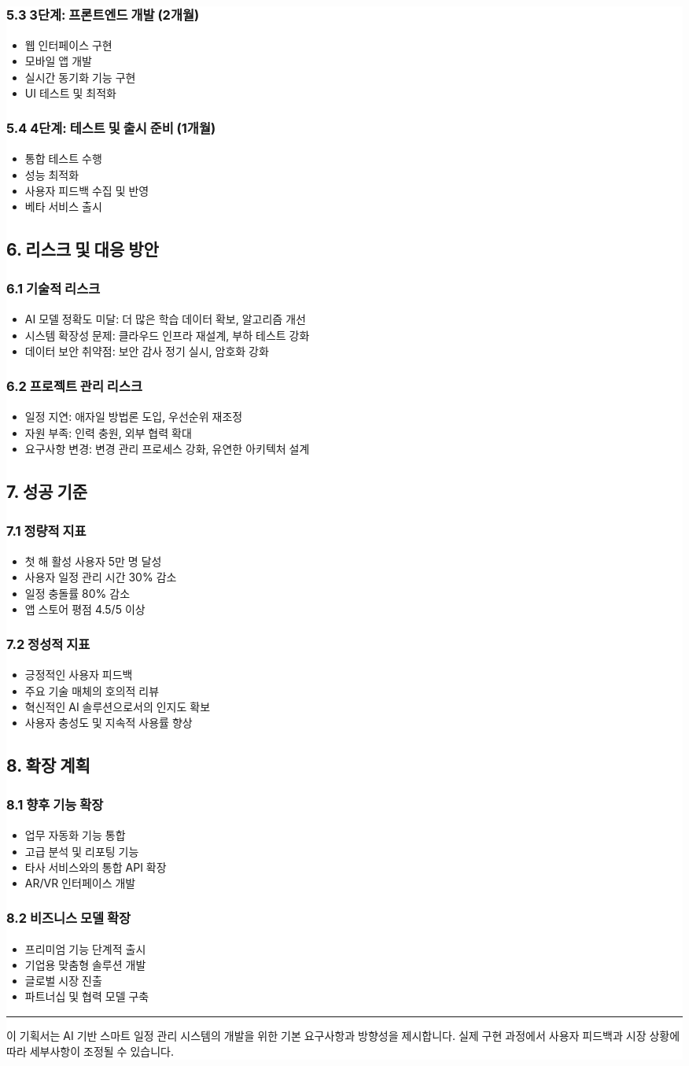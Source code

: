 ### 5.3 3단계: 프론트엔드 개발 (2개월)
- 웹 인터페이스 구현
- 모바일 앱 개발
- 실시간 동기화 기능 구현
- UI 테스트 및 최적화

### 5.4 4단계: 테스트 및 출시 준비 (1개월)
- 통합 테스트 수행
- 성능 최적화
- 사용자 피드백 수집 및 반영
- 베타 서비스 출시

## 6. 리스크 및 대응 방안

### 6.1 기술적 리스크
- AI 모델 정확도 미달: 더 많은 학습 데이터 확보, 알고리즘 개선
- 시스템 확장성 문제: 클라우드 인프라 재설계, 부하 테스트 강화
- 데이터 보안 취약점: 보안 감사 정기 실시, 암호화 강화

### 6.2 프로젝트 관리 리스크
- 일정 지연: 애자일 방법론 도입, 우선순위 재조정
- 자원 부족: 인력 충원, 외부 협력 확대
- 요구사항 변경: 변경 관리 프로세스 강화, 유연한 아키텍처 설계

## 7. 성공 기준

### 7.1 정량적 지표
- 첫 해 활성 사용자 5만 명 달성
- 사용자 일정 관리 시간 30% 감소
- 일정 충돌률 80% 감소
- 앱 스토어 평점 4.5/5 이상

### 7.2 정성적 지표
- 긍정적인 사용자 피드백
- 주요 기술 매체의 호의적 리뷰
- 혁신적인 AI 솔루션으로서의 인지도 확보
- 사용자 충성도 및 지속적 사용률 향상

## 8. 확장 계획

### 8.1 향후 기능 확장
- 업무 자동화 기능 통합
- 고급 분석 및 리포팅 기능
- 타사 서비스와의 통합 API 확장
- AR/VR 인터페이스 개발

### 8.2 비즈니스 모델 확장
- 프리미엄 기능 단계적 출시
- 기업용 맞춤형 솔루션 개발
- 글로벌 시장 진출
- 파트너십 및 협력 모델 구축

---

이 기획서는 AI 기반 스마트 일정 관리 시스템의 개발을 위한 기본 요구사항과 방향성을 제시합니다. 실제 구현 과정에서 사용자 피드백과 시장 상황에 따라 세부사항이 조정될 수 있습니다.
